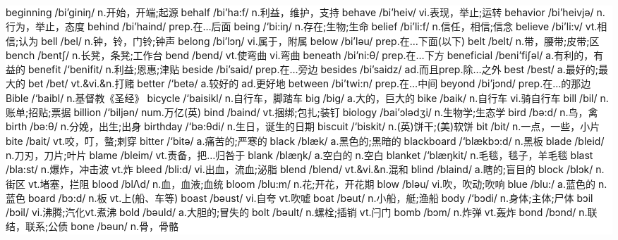 beginning /bi’giniŋ/ n.开始，开端;起源
behalf /bi’ha:f/ n.利益，维护，支持
behave /bi’heiv/ vi.表现，举止;运转
behavior /bi’heivjə/ n.行为，举止，态度
behind /bi’haind/ prep.在…后面
being /‘bi:iŋ/ n.存在;生物;生命
belief /bi’li:f/ n.信任，相信;信念
believe /bi’li:v/ vt.相信;认为
bell /bel/ n.钟，铃，门铃;钟声
belong /bi’lɔŋ/ vi.属于，附属
below /bi’ləu/ prep.在…下面(以下)
belt /belt/ n.带，腰带;皮带;区
bench /bentʃ/ n.长凳，条凳;工作台
bend /bend/ vt.使弯曲 vi.弯曲
beneath /bi’ni:θ/ prep.在…下方
beneficial /beni’fiʃəl/ a.有利的，有益的
benefit /‘benifit/ n.利益;恩惠;津贴
beside /bi’said/ prep.在…旁边
besides /bi’saidz/ ad.而且prep.除…之外
best /best/ a.最好的;最大的
bet /bet/ vt.&vi.&n.打赌
better /‘betə/ a.较好的 ad.更好地
between /bi’twi:n/ prep.在…中间
beyond /bi’jɔnd/ prep.在…的那边
Bible /‘baibl/ n.基督教《圣经》
bicycle /‘baisikl/ n.自行车，脚踏车
big /big/ a.大的，巨大的
bike /baik/ n.自行车 vi.骑自行车
bill /bil/ n.账单;招贴;票据
billion /‘biljən/ num.万亿(英)
bind /baind/ vt.捆绑;包扎;装钉
biology /bai’ɔlədʒi/ n.生物学;生态学
bird /bə:d/ n.鸟，禽
birth /bə:θ/ n.分娩，出生;出身
birthday /‘bə:θdi/ n.生日，诞生的日期
biscuit /‘biskit/ n.(英)饼干;(美)软饼
bit /bit/ n.一点，一些，小片
bite /bait/ vt.咬，叮，螫;剌穿
bitter /‘bitə/ a.痛苦的;严寒的
black /blæk/ a.黑色的;黑暗的
blackboard /‘blækbɔ:d/ n.黑板
blade /bleid/ n.刀刃，刀片;叶片
blame /bleim/ vt.责备，把…归咎于
blank /blæŋk/ a.空白的 n.空白
blanket /‘blæŋkit/ n.毛毯，毯子，羊毛毯
blast /bla:st/ n.爆炸，冲击波 vt.炸
bleed /bli:d/ vi.出血，流血;泌脂
blend /blend/ vt.&vi.&n.混和
blind /blaind/ a.瞎的;盲目的
block /blɔk/ n.街区 vt.堵塞，拦阻
blood /blΛd/ n.血，血液;血统
bloom /blu:m/ n.花;开花，开花期
blow /bləu/ vi.吹，吹动;吹响
blue /blu:/ a.蓝色的 n.蓝色
board /bɔ:d/ n.板 vt.上(船、车等)
boast /bəust/ vi.自夸 vt.吹嘘
boat /bəut/ n.小船，艇;渔船
body /‘bɔdi/ n.身体;主体;尸体
bɔil /bɔil/ vi.沸腾;汽化vt.煮沸
bold /bəuld/ a.大胆的;冒失的
bolt /bəult/ n.螺栓;插销 vt.闩门
bomb /bɔm/ n.炸弹 vt.轰炸
bond /bɔnd/ n.联结，联系;公债
bone /bəun/ n.骨，骨骼